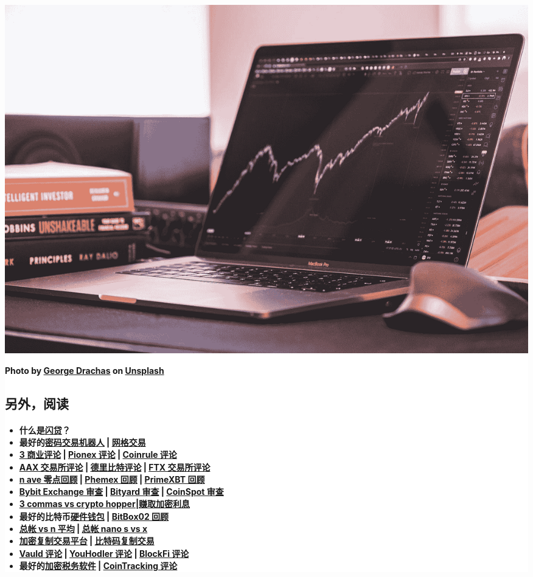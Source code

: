 ****![](img/57ffb0e211c03d51d506e847f14fefe6.png)****

****Photo by [George Drachas](https://unsplash.com/@georgedrachas?utm_source=medium&utm_medium=referral) on [Unsplash](https://unsplash.com?utm_source=medium&utm_medium=referral)****

## ****另外，阅读****

*   ****什么是[闪贷](https://blog.coincodecap.com/what-are-flash-loans-on-ethereum)？****
*   ****最好的[密码交易机器人](/coinmonks/crypto-trading-bot-c2ffce8acb2a) | [网格交易](https://blog.coincodecap.com/grid-trading)****
*   ****[3 商业评论](/coinmonks/3commas-review-an-excellent-crypto-trading-bot-2020-1313a58bec92) | [Pionex 评论](/coinmonks/pionex-review-exchange-with-crypto-trading-bot-1e459d0191ea) | [Coinrule 评论](https://blog.coincodecap.com/coinrule-review-a-perfect-trading-bot)****
*   ****[AAX 交易所评论](/coinmonks/aax-exchange-review-2021-67c5ea09330c) | [德里比特评论](/coinmonks/deribit-review-options-fees-apis-and-testnet-2ca16c4bbdb2) | [FTX 交易所评论](/coinmonks/ftx-crypto-exchange-review-53664ac1198f)****
*   ****[n ave 零点回顾](/coinmonks/ngrave-zero-review-c465cf8307fc) | [Phemex 回顾](/coinmonks/phemex-review-4cfba0b49e28) | [PrimeXBT 回顾](/coinmonks/primexbt-review-88e0815be858)****
*   ****[Bybit Exchange 审查](/coinmonks/bybit-exchange-review-dbd570019b71) | [Bityard 审查](https://blog.coincodecap.com/bityard-reivew) | [CoinSpot 审查](https://blog.coincodecap.com/coinspot-review)****
*   ****[3 commas vs crypto hopper](/coinmonks/3commas-vs-pionex-vs-cryptohopper-best-crypto-bot-6a98d2baa203)|[赚取加密利息](/coinmonks/earn-crypto-interest-b10b810fdda3)****
*   ****最好的比特币[硬件钱包](/coinmonks/the-best-cryptocurrency-hardware-wallets-of-2020-e28b1c124069?source=friends_link&sk=324dd9ff8556ab578d71e7ad7658ad7c) | [BitBox02 回顾](/coinmonks/bitbox02-review-your-swiss-bitcoin-hardware-wallet-c36c88fff29)****
*   ****[总帐 vs n 平均](https://blog.coincodecap.com/ngrave-vs-ledger) | [总帐 nano s vs x](https://blog.coincodecap.com/ledger-nano-s-vs-x)****
*   ****[加密复制交易平台](/coinmonks/top-10-crypto-copy-trading-platforms-for-beginners-d0c37c7d698c) | [比特码复制交易](https://blog.coincodecap.com/bityard-copy-trading)****
*   ****[Vauld 评论](https://blog.coincodecap.com/vauld-review) | [YouHodler 评论](/coinmonks/youhodler-4-easy-ways-to-make-money-98969b9689f2) | [BlockFi 评论](/coinmonks/blockfi-review-53096053c097)****
*   ****最好的[加密税务软件](/coinmonks/best-crypto-tax-tool-for-my-money-72d4b430816b) | [CoinTracking 评论](/coinmonks/cointracking-review-a-reliable-cryptocurrency-tax-software-5114e3eb5737)****